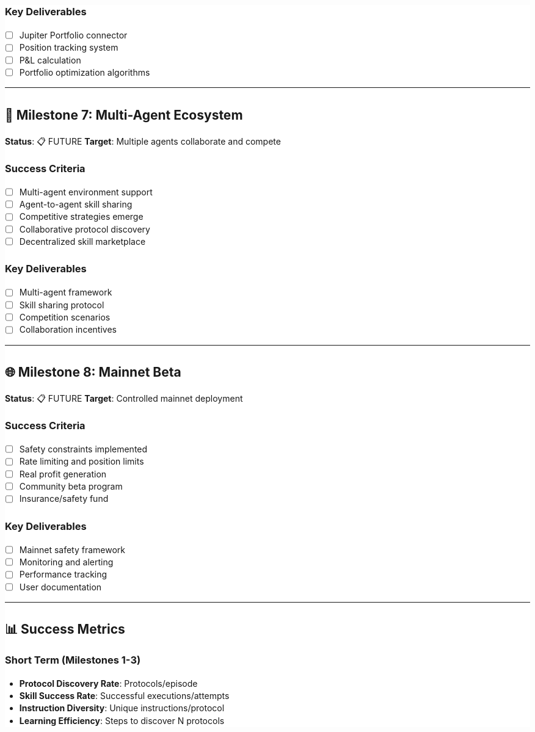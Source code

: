 ### Key Deliverables
- [ ] Jupiter Portfolio connector
- [ ] Position tracking system
- [ ] P&L calculation
- [ ] Portfolio optimization algorithms

---

## 🤖 Milestone 7: Multi-Agent Ecosystem
**Status**: 📋 FUTURE
**Target**: Multiple agents collaborate and compete

### Success Criteria
- [ ] Multi-agent environment support
- [ ] Agent-to-agent skill sharing
- [ ] Competitive strategies emerge
- [ ] Collaborative protocol discovery
- [ ] Decentralized skill marketplace

### Key Deliverables
- [ ] Multi-agent framework
- [ ] Skill sharing protocol
- [ ] Competition scenarios
- [ ] Collaboration incentives

---

## 🌐 Milestone 8: Mainnet Beta
**Status**: 📋 FUTURE
**Target**: Controlled mainnet deployment

### Success Criteria
- [ ] Safety constraints implemented
- [ ] Rate limiting and position limits
- [ ] Real profit generation
- [ ] Community beta program
- [ ] Insurance/safety fund

### Key Deliverables
- [ ] Mainnet safety framework
- [ ] Monitoring and alerting
- [ ] Performance tracking
- [ ] User documentation

---

## 📊 Success Metrics

### Short Term (Milestones 1-3)
- **Protocol Discovery Rate**: Protocols/episode
- **Skill Success Rate**: Successful executions/attempts
- **Instruction Diversity**: Unique instructions/protocol
- **Learning Efficiency**: Steps to discover N protocols
